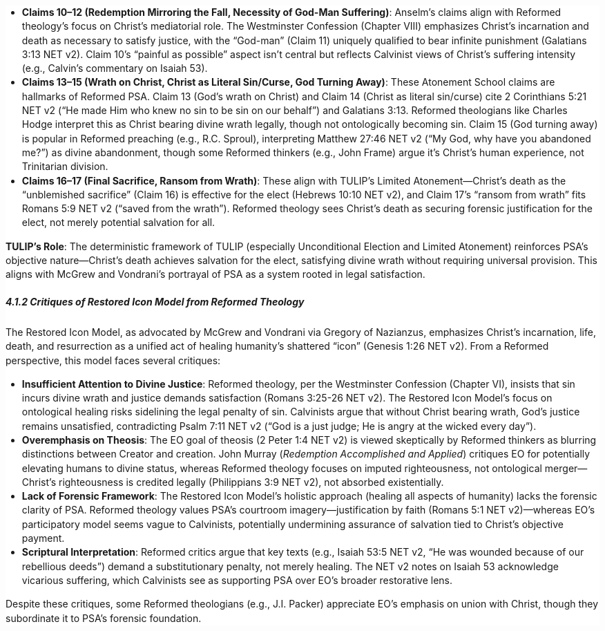 -   **Claims 10–12 (Redemption Mirroring the Fall, Necessity of God-Man Suffering)**: Anselm’s claims align with Reformed theology’s focus on Christ’s mediatorial role. The Westminster Confession (Chapter VIII) emphasizes Christ’s incarnation and death as necessary to satisfy justice, with the “God-man” (Claim 11) uniquely qualified to bear infinite punishment (Galatians 3:13 NET v2). Claim 10’s “painful as possible” aspect isn’t central but reflects Calvinist views of Christ’s suffering intensity (e.g., Calvin’s commentary on Isaiah 53).
-   **Claims 13–15 (Wrath on Christ, Christ as Literal Sin/Curse, God Turning Away)**: These Atonement School claims are hallmarks of Reformed PSA. Claim 13 (God’s wrath on Christ) and Claim 14 (Christ as literal sin/curse) cite 2 Corinthians 5:21 NET v2 (“He made Him who knew no sin to be sin on our behalf”) and Galatians 3:13. Reformed theologians like Charles Hodge interpret this as Christ bearing divine wrath legally, though not ontologically becoming sin. Claim 15 (God turning away) is popular in Reformed preaching (e.g., R.C. Sproul), interpreting Matthew 27:46 NET v2 (“My God, why have you abandoned me?”) as divine abandonment, though some Reformed thinkers (e.g., John Frame) argue it’s Christ’s human experience, not Trinitarian division.
-   **Claims 16–17 (Final Sacrifice, Ransom from Wrath)**: These align with TULIP’s Limited Atonement—Christ’s death as the “unblemished sacrifice” (Claim 16) is effective for the elect (Hebrews 10:10 NET v2), and Claim 17’s “ransom from wrath” fits Romans 5:9 NET v2 (“saved from the wrath”). Reformed theology sees Christ’s death as securing forensic justification for the elect, not merely potential salvation for all.

**TULIP’s Role**: The deterministic framework of TULIP (especially Unconditional Election and Limited Atonement) reinforces PSA’s objective nature—Christ’s death achieves salvation for the elect, satisfying divine wrath without requiring universal provision. This aligns with McGrew and Vondrani’s portrayal of PSA as a system rooted in legal satisfaction.

##### 4.1.2 Critiques of Restored Icon Model from Reformed Theology

The Restored Icon Model, as advocated by McGrew and Vondrani via Gregory of Nazianzus, emphasizes Christ’s incarnation, life, death, and resurrection as a unified act of healing humanity’s shattered “icon” (Genesis 1:26 NET v2). From a Reformed perspective, this model faces several critiques:

-   **Insufficient Attention to Divine Justice**: Reformed theology, per the Westminster Confession (Chapter VI), insists that sin incurs divine wrath and justice demands satisfaction (Romans 3:25-26 NET v2). The Restored Icon Model’s focus on ontological healing risks sidelining the legal penalty of sin. Calvinists argue that without Christ bearing wrath, God’s justice remains unsatisfied, contradicting Psalm 7:11 NET v2 (“God is a just judge; He is angry at the wicked every day”).
-   **Overemphasis on Theosis**: The EO goal of theosis (2 Peter 1:4 NET v2) is viewed skeptically by Reformed thinkers as blurring distinctions between Creator and creation. John Murray (*Redemption Accomplished and Applied*) critiques EO for potentially elevating humans to divine status, whereas Reformed theology focuses on imputed righteousness, not ontological merger—Christ’s righteousness is credited legally (Philippians 3:9 NET v2), not absorbed existentially.
-   **Lack of Forensic Framework**: The Restored Icon Model’s holistic approach (healing all aspects of humanity) lacks the forensic clarity of PSA. Reformed theology values PSA’s courtroom imagery—justification by faith (Romans 5:1 NET v2)—whereas EO’s participatory model seems vague to Calvinists, potentially undermining assurance of salvation tied to Christ’s objective payment.
-   **Scriptural Interpretation**: Reformed critics argue that key texts (e.g., Isaiah 53:5 NET v2, “He was wounded because of our rebellious deeds”) demand a substitutionary penalty, not merely healing. The NET v2 notes on Isaiah 53 acknowledge vicarious suffering, which Calvinists see as supporting PSA over EO’s broader restorative lens.

Despite these critiques, some Reformed theologians (e.g., J.I. Packer) appreciate EO’s emphasis on union with Christ, though they subordinate it to PSA’s forensic foundation.
